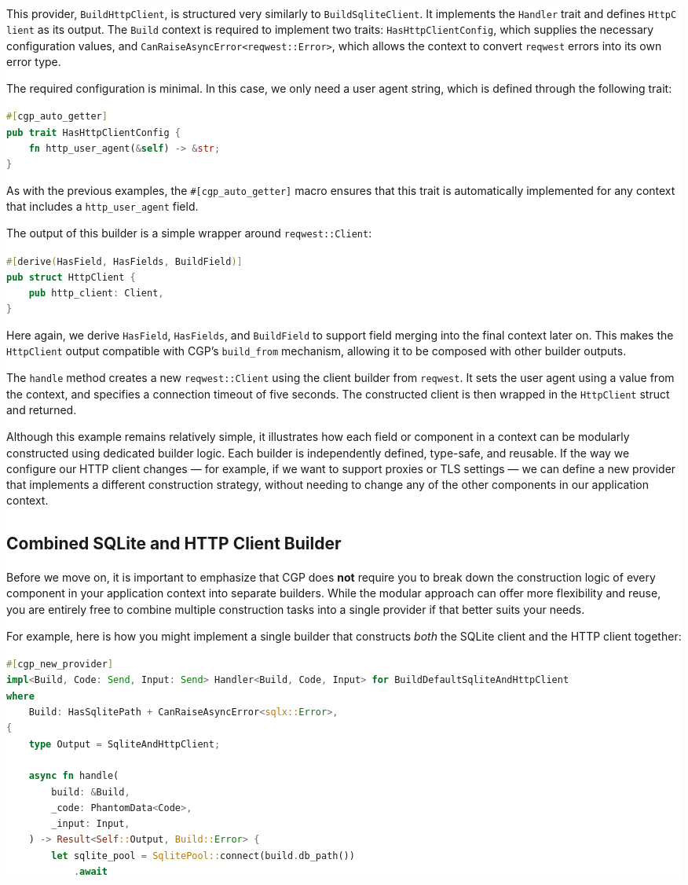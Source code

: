 This provider, `BuildHttpClient`, is structured very similarly to `BuildSqliteClient`. It implements the `Handler` trait and defines `HttpClient` as its output. The `Build` context is required to implement two traits: `HasHttpClientConfig`, which supplies the necessary configuration values, and `CanRaiseAsyncError<reqwest::Error>`, which allows the context to convert `reqwest` errors into its own error type.

The required configuration is minimal. In this case, we only need a user agent string, which is defined through the following trait:

```rust
#[cgp_auto_getter]
pub trait HasHttpClientConfig {
    fn http_user_agent(&self) -> &str;
}
```

As with the previous examples, the `#[cgp_auto_getter]` macro ensures that this trait is automatically implemented for any context that includes a `http_user_agent` field.

The output of this builder is a simple wrapper around `reqwest::Client`:

```rust
#[derive(HasField, HasFields, BuildField)]
pub struct HttpClient {
    pub http_client: Client,
}
```

Here again, we derive `HasField`, `HasFields`, and `BuildField` to support field merging into the final context later on. This makes the `HttpClient` output compatible with CGP’s `build_from` mechanism, allowing it to be composed with other builder outputs.

The `handle` method creates a new `reqwest::Client` using the client builder from `reqwest`. It sets the user agent using a value from the context, and specifies a connection timeout of five seconds. The constructed client is then wrapped in the `HttpClient` struct and returned.

Although this example remains relatively simple, it illustrates how each field or component in a context can be modularly constructed using dedicated builder logic. Each builder is independently defined, type-safe, and reusable. If the way we configure our HTTP client changes — for example, if we want to support proxies or TLS settings — we can define a new provider that implements a different construction strategy, without needing to change any of the other components in our application context.

## Combined SQLite and HTTP Client Builder

Before we move on, it is important to emphasize that CGP does **not** require you to break down the construction logic of every component in your application context into separate builders. While the modular approach can offer more flexibility and reuse, you are entirely free to combine multiple construction tasks into a single provider if that better suits your needs.

For example, here is how you might implement a single builder that constructs *both* the SQLite client and the HTTP client together:

```rust
#[cgp_new_provider]
impl<Build, Code: Send, Input: Send> Handler<Build, Code, Input> for BuildDefaultSqliteAndHttpClient
where
    Build: HasSqlitePath + CanRaiseAsyncError<sqlx::Error>,
{
    type Output = SqliteAndHttpClient;

    async fn handle(
        build: &Build,
        _code: PhantomData<Code>,
        _input: Input,
    ) -> Result<Self::Output, Build::Error> {
        let sqlite_pool = SqlitePool::connect(build.db_path())
            .await
```